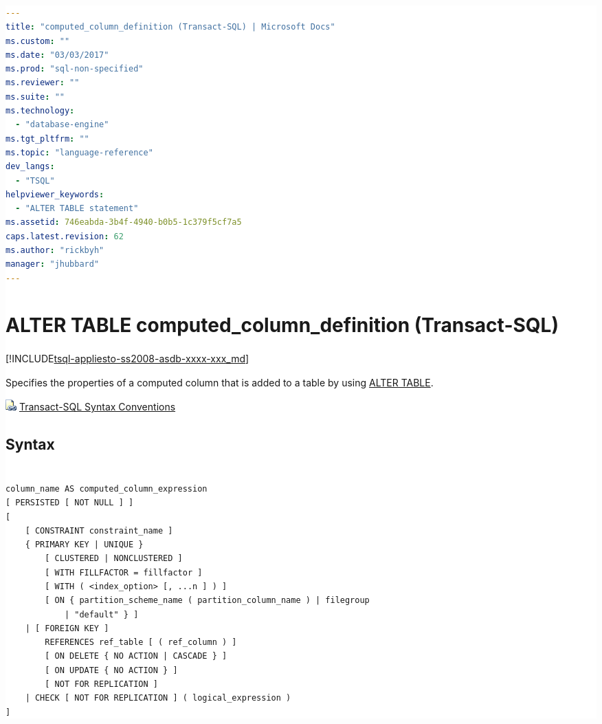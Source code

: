 ```yaml
---
title: "computed_column_definition (Transact-SQL) | Microsoft Docs"
ms.custom: ""
ms.date: "03/03/2017"
ms.prod: "sql-non-specified"
ms.reviewer: ""
ms.suite: ""
ms.technology: 
  - "database-engine"
ms.tgt_pltfrm: ""
ms.topic: "language-reference"
dev_langs: 
  - "TSQL"
helpviewer_keywords: 
  - "ALTER TABLE statement"
ms.assetid: 746eabda-3b4f-4940-b0b5-1c379f5cf7a5
caps.latest.revision: 62
ms.author: "rickbyh"
manager: "jhubbard"
---
```

# ALTER TABLE computed_column_definition (Transact-SQL)
[!INCLUDE[tsql-appliesto-ss2008-asdb-xxxx-xxx_md](../../relational-databases/import-export/includes/tsql-appliesto-ss2008-asdb-xxxx-xxx-md.md)]

  Specifies the properties of a computed column that is added to a table by using [ALTER TABLE](../../t-sql/statements/alter-table-transact-sql.md).  
  
 ![Topic link icon](../../a9notintoc/media/topic-link.gif "Topic link icon") [Transact-SQL Syntax Conventions](../../t-sql/language-elements/transact-sql-syntax-conventions-transact-sql.md)  
  
## Syntax  
  
```  
  
column_name AS computed_column_expression  
[ PERSISTED [ NOT NULL ] ]  
[   
    [ CONSTRAINT constraint_name ]  
    { PRIMARY KEY | UNIQUE }  
        [ CLUSTERED | NONCLUSTERED ]  
        [ WITH FILLFACTOR = fillfactor ]  
        [ WITH ( <index_option> [, ...n ] ) ]  
        [ ON { partition_scheme_name ( partition_column_name ) | filegroup   
            | "default" } ]  
    | [ FOREIGN KEY ]   
        REFERENCES ref_table [ ( ref_column ) ]   
        [ ON DELETE { NO ACTION | CASCADE } ]   
        [ ON UPDATE { NO ACTION } ]   
        [ NOT FOR REPLICATION ]   
    | CHECK [ NOT FOR REPLICATION ] ( logical_expression )  
]  
```  
  